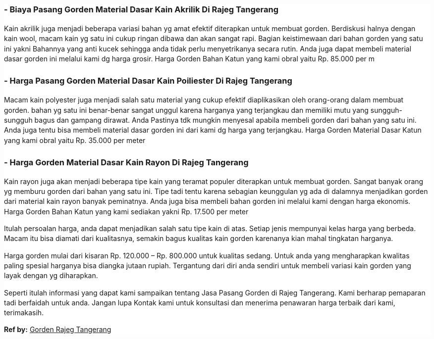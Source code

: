 ### \- Biaya Pasang Gorden Material Dasar Kain Akrilik Di Rajeg Tangerang

Kain akrilik juga menjadi beberapa variasi bahan yg amat efektif diterapkan untuk membuat gorden. Berdiskusi halnya dengan kain wool, macam kain yg satu ini cukup ringan dibawa dan akan sangat rapi. Bagian keistimewaan dari bahan gorden yang satu ini yakni Bahannya yang anti kucek sehingga anda tidak perlu menyetrikanya secara rutin. Anda juga dapat membeli material dasar gorden ini melalui kami dg harga grosir. Harga Gorden Bahan Katun yang kami obral yaitu Rp. 85.000 per m

### \- Harga Pasang Gorden Material Dasar Kain Poiliester Di Rajeg Tangerang

Macam kain polyester juga menjadi salah satu material yang cukup efektif diaplikasikan oleh orang-orang dalam membuat gorden. bahan yg satu ini benar-benar sangat unggul karena harganya yang terjangkau dan memiliki mutu yang sungguh-sungguh bagus dan gampang dirawat. Anda Pastinya tdk mungkin menyesal apabila membeli gorden dari bahan yang satu ini. Anda juga tentu bisa membeli material dasar gorden ini dari kami dg harga yang terjangkau. Harga Gorden Material Dasar Katun yang kami obral yaitu Rp. 35.000 per meter

### \- Harga Gorden Material Dasar Kain Rayon Di Rajeg Tangerang

Kain rayon juga akan menjadi beberapa tipe kain yang teramat populer diterapkan untuk membuat gorden. Sangat banyak orang yg memburu gorden dari bahan yang satu ini. Tipe tadi tentu karena sebagian keunggulan yg ada di dalamnya menjadikan gorden dari material kain rayon banyak peminatnya. Anda juga bisa membeli bahan gorden ini melalui kami dengan harga ekonomis. Harga Gorden Bahan Katun yang kami sediakan yakni Rp. 17.500 per meter

Itulah persoalan harga, anda dapat menjadikan salah satu tipe kain di atas. Setiap jenis mempunyai kelas harga yang berbeda. Macam itu bisa diamati dari kualitasnya, semakin bagus kualitas kain gorden karenanya kian mahal tingkatan harganya.

Harga gorden mulai dari kisaran Rp. 120.000 – Rp. 800.000 untuk kualitas sedang. Untuk anda yang mengharapkan kwalitas paling spesial harganya bisa diangka jutaan rupiah. Tergantung dari diri anda sendiri untuk membeli variasi kain gorden yang layak dengan yg diharapkan.

Seperti itulah informasi yang dapat kami sampaikan tentang Jasa Pasang Gorden di Rajeg Tangerang. Kami berharap pemaparan tadi berfaidah untuk anda. Jangan lupa Kontak kami untuk konsultasi dan menerima penawaran harga terbaik dari kami, terimakasih.

**Ref by:**  [Gorden  Rajeg Tangerang](https://id.wikipedia.org/wiki/Gorden)
